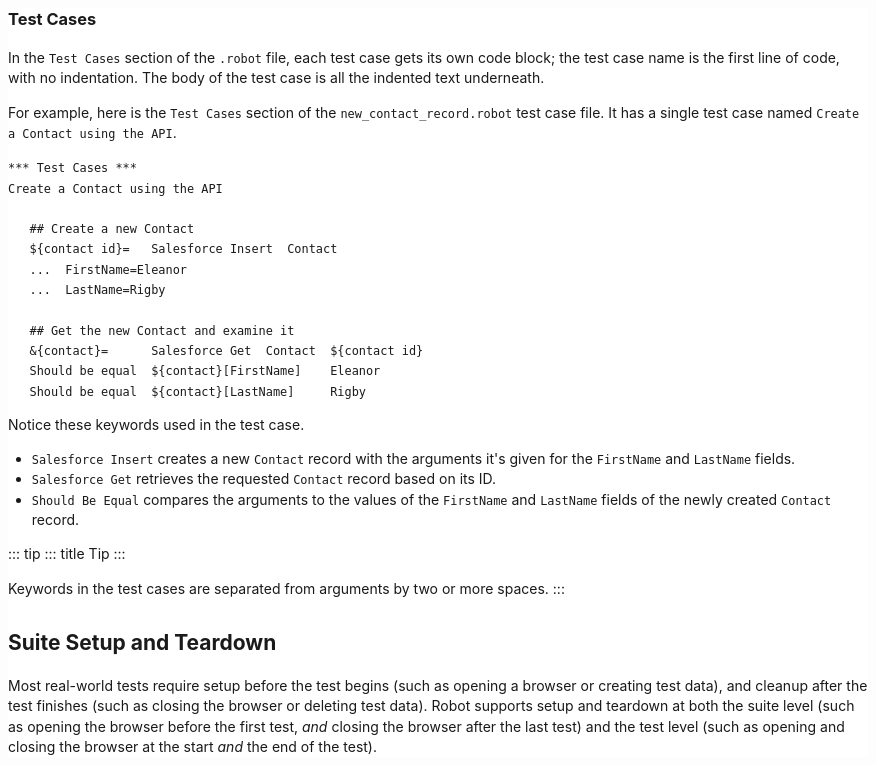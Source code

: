 ### Test Cases

In the `Test Cases` section of the `.robot` file, each test case gets
its own code block; the test case name is the first line of code, with
no indentation. The body of the test case is all the indented text
underneath.

For example, here is the `Test Cases` section of the
`new_contact_record.robot` test case file. It has a single test case
named `Create a Contact using the API`.

```robotframework
*** Test Cases ***
Create a Contact using the API

   ## Create a new Contact
   ${contact id}=   Salesforce Insert  Contact
   ...  FirstName=Eleanor
   ...  LastName=Rigby

   ## Get the new Contact and examine it
   &{contact}=      Salesforce Get  Contact  ${contact id}
   Should be equal  ${contact}[FirstName]    Eleanor
   Should be equal  ${contact}[LastName]     Rigby
```

Notice these keywords used in the test case.

-   `Salesforce Insert` creates a new `Contact` record with the
    arguments it\'s given for the `FirstName` and `LastName` fields.
-   `Salesforce Get` retrieves the requested `Contact` record based on
    its ID.
-   `Should Be Equal` compares the arguments to the values of the
    `FirstName` and `LastName` fields of the newly created `Contact`
    record.

::: tip
::: title
Tip
:::

Keywords in the test cases are separated from arguments by two or more
spaces.
:::

## Suite Setup and Teardown

Most real-world tests require setup before the test begins (such as
opening a browser or creating test data), and cleanup after the test
finishes (such as closing the browser or deleting test data). Robot
supports setup and teardown at both the suite level (such as opening the
browser before the first test, _and_ closing the browser after the last
test) and the test level (such as opening and closing the browser at the
start _and_ the end of the test).
